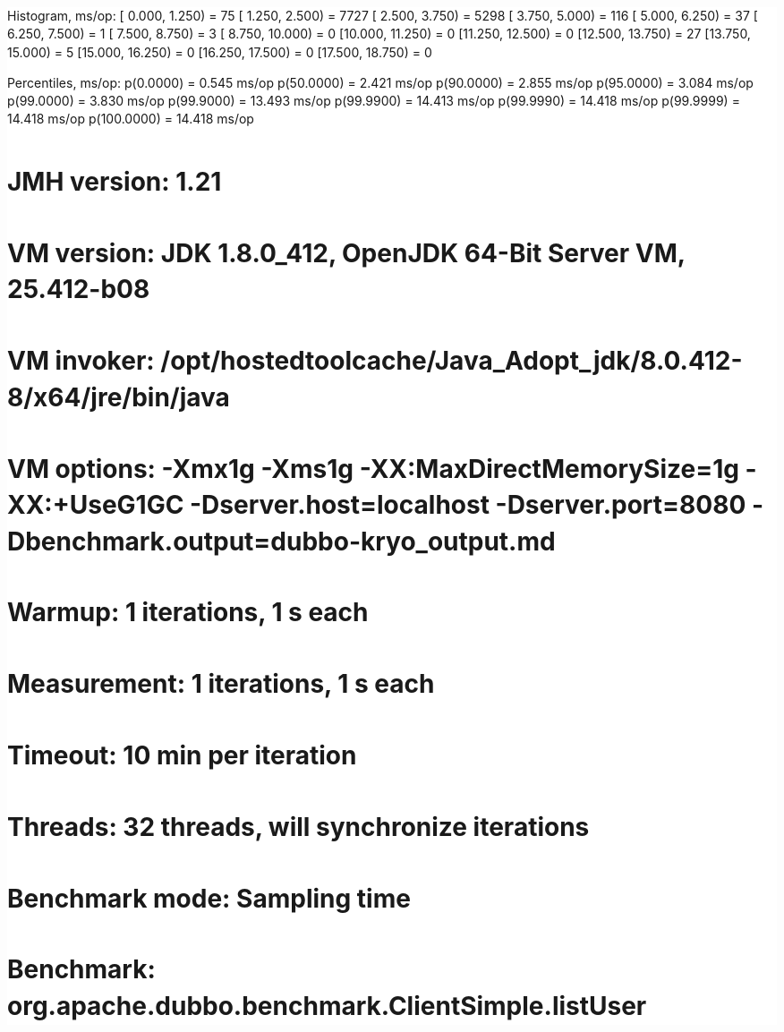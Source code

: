   Histogram, ms/op:
    [ 0.000,  1.250) = 75 
    [ 1.250,  2.500) = 7727 
    [ 2.500,  3.750) = 5298 
    [ 3.750,  5.000) = 116 
    [ 5.000,  6.250) = 37 
    [ 6.250,  7.500) = 1 
    [ 7.500,  8.750) = 3 
    [ 8.750, 10.000) = 0 
    [10.000, 11.250) = 0 
    [11.250, 12.500) = 0 
    [12.500, 13.750) = 27 
    [13.750, 15.000) = 5 
    [15.000, 16.250) = 0 
    [16.250, 17.500) = 0 
    [17.500, 18.750) = 0 

  Percentiles, ms/op:
      p(0.0000) =      0.545 ms/op
     p(50.0000) =      2.421 ms/op
     p(90.0000) =      2.855 ms/op
     p(95.0000) =      3.084 ms/op
     p(99.0000) =      3.830 ms/op
     p(99.9000) =     13.493 ms/op
     p(99.9900) =     14.413 ms/op
     p(99.9990) =     14.418 ms/op
     p(99.9999) =     14.418 ms/op
    p(100.0000) =     14.418 ms/op


# JMH version: 1.21
# VM version: JDK 1.8.0_412, OpenJDK 64-Bit Server VM, 25.412-b08
# VM invoker: /opt/hostedtoolcache/Java_Adopt_jdk/8.0.412-8/x64/jre/bin/java
# VM options: -Xmx1g -Xms1g -XX:MaxDirectMemorySize=1g -XX:+UseG1GC -Dserver.host=localhost -Dserver.port=8080 -Dbenchmark.output=dubbo-kryo_output.md
# Warmup: 1 iterations, 1 s each
# Measurement: 1 iterations, 1 s each
# Timeout: 10 min per iteration
# Threads: 32 threads, will synchronize iterations
# Benchmark mode: Sampling time
# Benchmark: org.apache.dubbo.benchmark.ClientSimple.listUser
